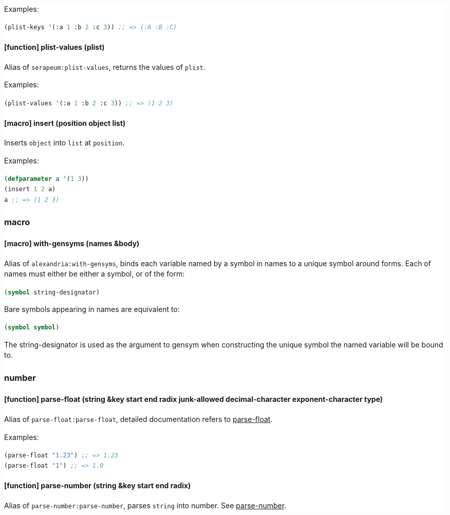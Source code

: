 Examples:
```cl
(plist-keys '(:a 1 :b 2 :c 3)) ;; => (:A :B :C)
```

#### <span id="plist-values"> [function] plist-values (plist) </span>
Alias of `serapeum:plist-values`, returns the values of `plist`.

Examples:
```cl
(plist-values '(:a 1 :b 2 :c 3)) ;; => (1 2 3)
```

#### <span id="insert"> [macro] insert (position object list) </span>
Inserts `object` into `list` at `position`.

Examples:
```cl
(defparameter a '(1 3))
(insert 1 2 a)
a ;; => (1 2 3)
```
### <span id="macro-ref"> macro </span>
#### <span id="with-gensyms"> [macro] with-gensyms (names &body) </span>
Alias of `alexandria:with-gensyms`, binds each variable named by a
symbol in names to a unique symbol around forms. Each of names must
either be either a symbol, or of the form:

```cl
(symbol string-designator)
```

Bare symbols appearing in names are equivalent to:

```cl
(symbol symbol)
```

The string-designator is used as the argument to gensym when
constructing the unique symbol the named variable will be bound to.

### <span id="number-ref"> number </span>
#### <span id="parse-float"> [function] parse-float (string &key start end radix junk-allowed decimal-character exponent-character type) </span>
Alias of `parse-float:parse-float`, detailed documentation refers to
[parse-float](https://github.com/soemraws/parse-float).

Examples:
```cl
(parse-float "1.23") ;; => 1.23
(parse-float "1") ;; => 1.0
```
#### <span id="parse-number"> [function] parse-number (string &key start end radix) </span>
Alias of `parse-number:parse-number`, parses `string` into number.
See [parse-number](http://cliki.net/parse-number).
